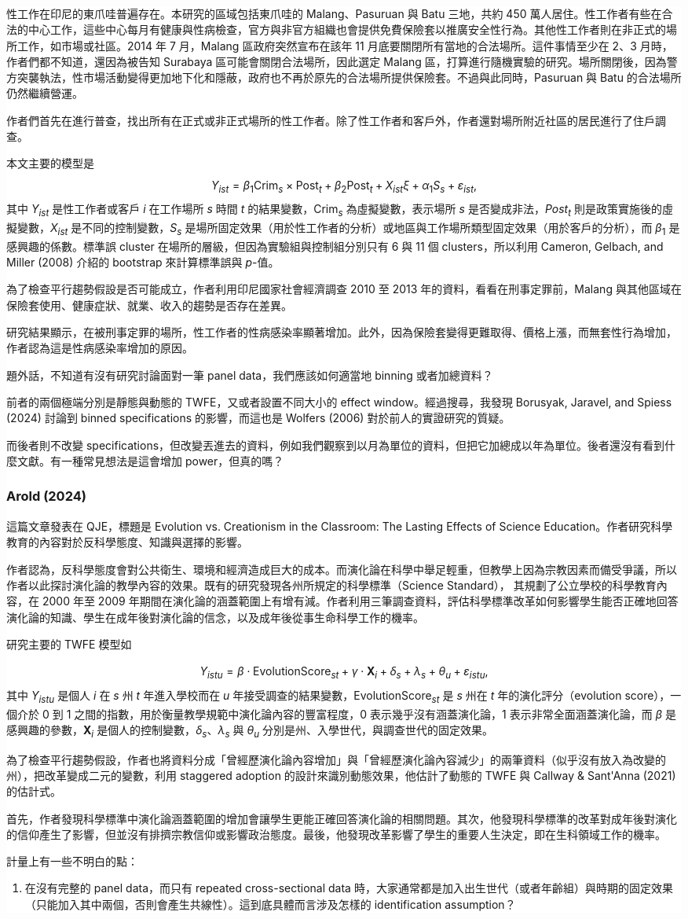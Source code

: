 性工作在印尼的東爪哇普遍存在。本研究的區域包括東爪哇的 Malang、Pasuruan 與 Batu 三地，共約 450 萬人居住。性工作者有些在合法的中心工作，這些中心每月有健康與性病檢查，官方與非官方組織也會提供免費保險套以推廣安全性行為。其他性工作者則在非正式的場所工作，如市場或社區。2014 年 7 月，Malang 區政府突然宣布在該年 11 月底要關閉所有當地的合法場所。這件事情至少在 2、3 月時，作者們都不知道，還因為被告知 Surabaya 區可能會關閉合法場所，因此選定 Malang 區，打算進行隨機實驗的研究。場所關閉後，因為警方突襲執法，性市場活動變得更加地下化和隱蔽，政府也不再於原先的合法場所提供保險套。不過與此同時，Pasuruan 與 Batu 的合法場所仍然繼續營運。

作者們首先在進行普查，找出所有在正式或非正式場所的性工作者。除了性工作者和客戶外，作者還對場所附近社區的居民進行了住戶調查。

本文主要的模型是
$$
Y_{ist} = \beta_1 \text{Crim}_{s} \times \text{Post}_t + \beta_2 \text{Post}_t + X_{ist} \xi + \alpha_1 S_{s} + \varepsilon_{ist},
$$
其中 $Y_{ist}$ 是性工作者或客戶 $i$ 在工作場所 $s$ 時間 $t$ 的結果變數，$\text{Crim}_s$ 為虛擬變數，表示場所 $s$ 是否變成非法，$Post_t$ 則是政策實施後的虛擬變數，$X_{ist}$ 是不同的控制變數，$S_s$ 是場所固定效果（用於性工作者的分析）或地區與工作場所類型固定效果（用於客戶的分析），而 $\beta_1$ 是感興趣的係數。標準誤 cluster 在場所的層級，但因為實驗組與控制組分別只有 6 與 11 個 clusters，所以利用 Cameron, Gelbach, and Miller (2008) 介紹的 bootstrap 來計算標準誤與 $p$-值。

為了檢查平行趨勢假設是否可能成立，作者利用印尼國家社會經濟調查 2010 至 2013 年的資料，看看在刑事定罪前，Malang 與其他區域在保險套使用、健康症狀、就業、收入的趨勢是否存在差異。

研究結果顯示，在被刑事定罪的場所，性工作者的性病感染率顯著增加。此外，因為保險套變得更難取得、價格上漲，而無套性行為增加，作者認為這是性病感染率增加的原因。

題外話，不知道有沒有研究討論面對一筆 panel data，我們應該如何適當地 binning 或者加總資料？

前者的兩個極端分別是靜態與動態的 TWFE，又或者設置不同大小的 effect window。經過搜尋，我發現 Borusyak, Jaravel, and Spiess (2024) 討論到 binned specifications 的影響，而這也是 Wolfers (2006) 對於前人的實證研究的質疑。

而後者則不改變 specifications，但改變丟進去的資料，例如我們觀察到以月為單位的資料，但把它加總成以年為單位。後者還沒有看到什麼文獻。有一種常見想法是這會增加 power，但真的嗎？

### Arold (2024)

這篇文章發表在 QJE，標題是 Evolution vs. Creationism in the Classroom: The Lasting Effects of Science Education。作者研究科學教育的內容對於反科學態度、知識與選擇的影響。

作者認為，反科學態度會對公共衛生、環境和經濟造成巨大的成本。而演化論在科學中舉足輕重，但教學上因為宗教因素而備受爭議，所以作者以此探討演化論的教學內容的效果。既有的研究發現各州所規定的科學標準（Science Standard）， 其規劃了公立學校的科學教育內容，在 2000 年至 2009 年期間在演化論的涵蓋範圍上有增有減。作者利用三筆調查資料，評估科學標準改革如何影響學生能否正確地回答演化論的知識、學生在成年後對演化論的信念，以及成年後從事生命科學工作的機率。

研究主要的 TWFE 模型如

$$
Y_{istu} = \beta \cdot \text{EvolutionScore}_{st} + \gamma \cdot \mathbf{X}_i + \delta_s + \lambda_s + \theta_u + \varepsilon_{istu},
$$
其中 $Y_{istu}$ 是個人 $i$ 在 $s$ 州 $t$ 年進入學校而在 $u$ 年接受調查的結果變數，$\text{EvolutionScore}_{st}$ 是 $s$ 州在 $t$ 年的演化評分（evolution score），一個介於 $0$ 到 $1$ 之間的指數，用於衡量教學規範中演化論內容的豐富程度，$0$ 表示幾乎沒有涵蓋演化論，$1$ 表示非常全面涵蓋演化論，而 $\beta$ 是感興趣的參數，$\mathbf{X}_i$ 是個人的控制變數，$\delta_s$、$\lambda_s$ 與 $\theta_u$ 分別是州、入學世代，與調查世代的固定效果。

為了檢查平行趨勢假設，作者也將資料分成「曾經歷演化論內容增加」與「曾經歷演化論內容減少」的兩筆資料（似乎沒有放入為改變的州），把改革變成二元的變數，利用 staggered adoption 的設計來識別動態效果，他估計了動態的 TWFE 與 Callway & Sant'Anna (2021) 的估計式。

首先，作者發現科學標準中演化論涵蓋範圍的增加會讓學生更能正確回答演化論的相關問題。其次，他發現科學標準的改革對成年後對演化的信仰產生了影響，但並沒有排擠宗教信仰或影響政治態度。最後，他發現改革影響了學生的重要人生決定，即在生科領域工作的機率。

計量上有一些不明白的點：

1. 在沒有完整的 panel data，而只有 repeated cross-sectional data 時，大家通常都是加入出生世代（或者年齡組）與時期的固定效果（只能加入其中兩個，否則會產生共線性）。這到底具體而言涉及怎樣的 identification assumption？
